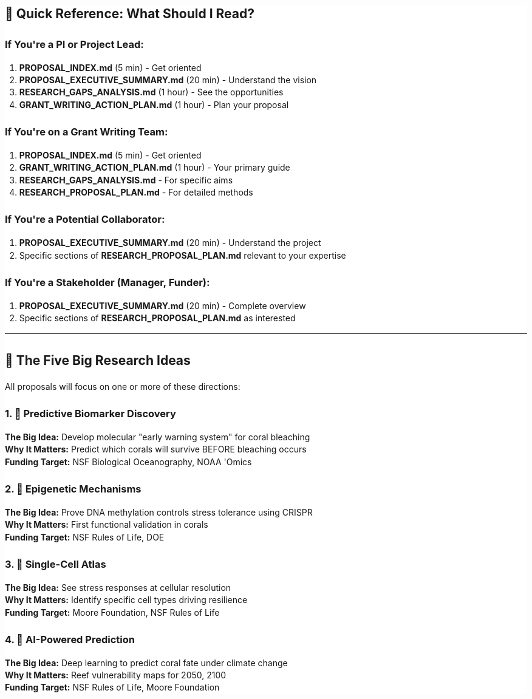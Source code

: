 
## 🎯 Quick Reference: What Should I Read?

### If You're a PI or Project Lead:
1. **PROPOSAL_INDEX.md** (5 min) - Get oriented
2. **PROPOSAL_EXECUTIVE_SUMMARY.md** (20 min) - Understand the vision
3. **RESEARCH_GAPS_ANALYSIS.md** (1 hour) - See the opportunities
4. **GRANT_WRITING_ACTION_PLAN.md** (1 hour) - Plan your proposal

### If You're on a Grant Writing Team:
1. **PROPOSAL_INDEX.md** (5 min) - Get oriented
2. **GRANT_WRITING_ACTION_PLAN.md** (1 hour) - Your primary guide
3. **RESEARCH_GAPS_ANALYSIS.md** - For specific aims
4. **RESEARCH_PROPOSAL_PLAN.md** - For detailed methods

### If You're a Potential Collaborator:
1. **PROPOSAL_EXECUTIVE_SUMMARY.md** (20 min) - Understand the project
2. Specific sections of **RESEARCH_PROPOSAL_PLAN.md** relevant to your expertise

### If You're a Stakeholder (Manager, Funder):
1. **PROPOSAL_EXECUTIVE_SUMMARY.md** (20 min) - Complete overview
2. Specific sections of **RESEARCH_PROPOSAL_PLAN.md** as interested

---

## 🚀 The Five Big Research Ideas

All proposals will focus on one or more of these directions:

### 1. 🎯 Predictive Biomarker Discovery
**The Big Idea:** Develop molecular "early warning system" for coral bleaching  
**Why It Matters:** Predict which corals will survive BEFORE bleaching occurs  
**Funding Target:** NSF Biological Oceanography, NOAA 'Omics

### 2. 🧬 Epigenetic Mechanisms
**The Big Idea:** Prove DNA methylation controls stress tolerance using CRISPR  
**Why It Matters:** First functional validation in corals  
**Funding Target:** NSF Rules of Life, DOE

### 3. 🔬 Single-Cell Atlas
**The Big Idea:** See stress responses at cellular resolution  
**Why It Matters:** Identify specific cell types driving resilience  
**Funding Target:** Moore Foundation, NSF Rules of Life

### 4. 🤖 AI-Powered Prediction
**The Big Idea:** Deep learning to predict coral fate under climate change  
**Why It Matters:** Reef vulnerability maps for 2050, 2100  
**Funding Target:** NSF Rules of Life, Moore Foundation
